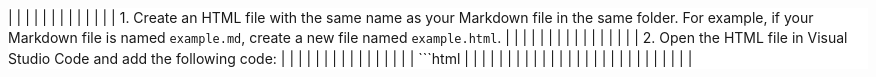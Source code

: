 |      |                                      |               |               |                                                                                                                                                                                                                                                                                                                                                                                                                                                                                               |                       |                                      |
|      |                                      |               |               | 1. Create an HTML file with the same name as your Markdown file in the same folder. For example, if your Markdown file is named `example.md`, create a new file named `example.html`.                                                                                                                                                                                                                                                                                                         |                       |                                      |
|      |                                      |               |               |                                                                                                                                                                                                                                                                                                                                                                                                                                                                                               |                       |                                      |
|      |                                      |               |               | 2. Open the HTML file in Visual Studio Code and add the following code:                                                                                                                                                                                                                                                                                                                                                                                                                       |                       |                                      |
|      |                                      |               |               |                                                                                                                                                                                                                                                                                                                                                                                                                                                                                               |                       |                                      |
|      |                                      |               |               | ```html                                                                                                                                                                                                                                                                                                                                                                                                                                                                                       |                       |                                      |
|      |                                      |               |               | <!DOCTYPE html>                                                                                                                                                                                                                                                                                                                                                                                                                                                                               |                       |                                      |
|      |                                      |               |               | <html>                                                                                                                                                                                                                                                                                                                                                                                                                                                                                        |                       |                                      |
|      |                                      |               |               | <head>                                                                                                                                                                                                                                                                                                                                                                                                                                                                                        |                       |                                      |